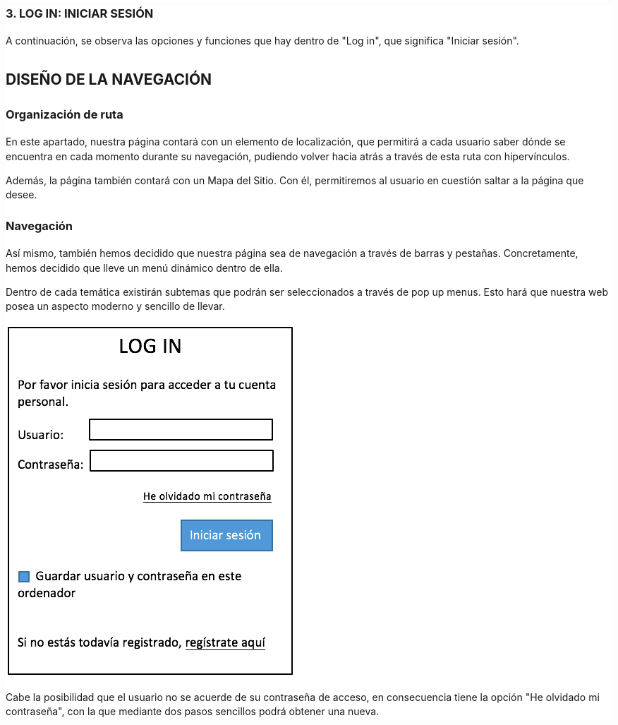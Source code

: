 ### 3. LOG IN: INICIAR SESIÓN
A continuación, se observa las opciones y funciones que hay dentro de "Log in", que significa "Iniciar sesión".

## DISEÑO DE LA NAVEGACIÓN 

### Organización de ruta
En este apartado, nuestra página contará con un elemento de localización, que permitirá a cada usuario saber dónde se encuentra en cada momento durante su navegación, pudiendo volver hacia atrás a través de esta ruta con hipervínculos.

Además, la página también contará con un Mapa del Sitio. Con él, permitiremos al usuario en cuestión saltar a la página que desee.

### Navegación 
Así mismo, también hemos decidido que nuestra página sea de navegación a través de barras y pestañas. Concretamente, hemos decidido que lleve un menú dinámico dentro de ella. 

Dentro de cada temática existirán subtemas que podrán ser seleccionados a través de pop up menus. Esto hará que nuestra web posea un aspecto moderno y sencillo de llevar.

![login](/4-esqueleto/login.png)

Cabe la posibilidad que el usuario no se acuerde de su contraseña de acceso, en consecuencia tiene la opción "He olvidado mi contraseña", con la que mediante dos pasos sencillos podrá obtener una nueva. 
